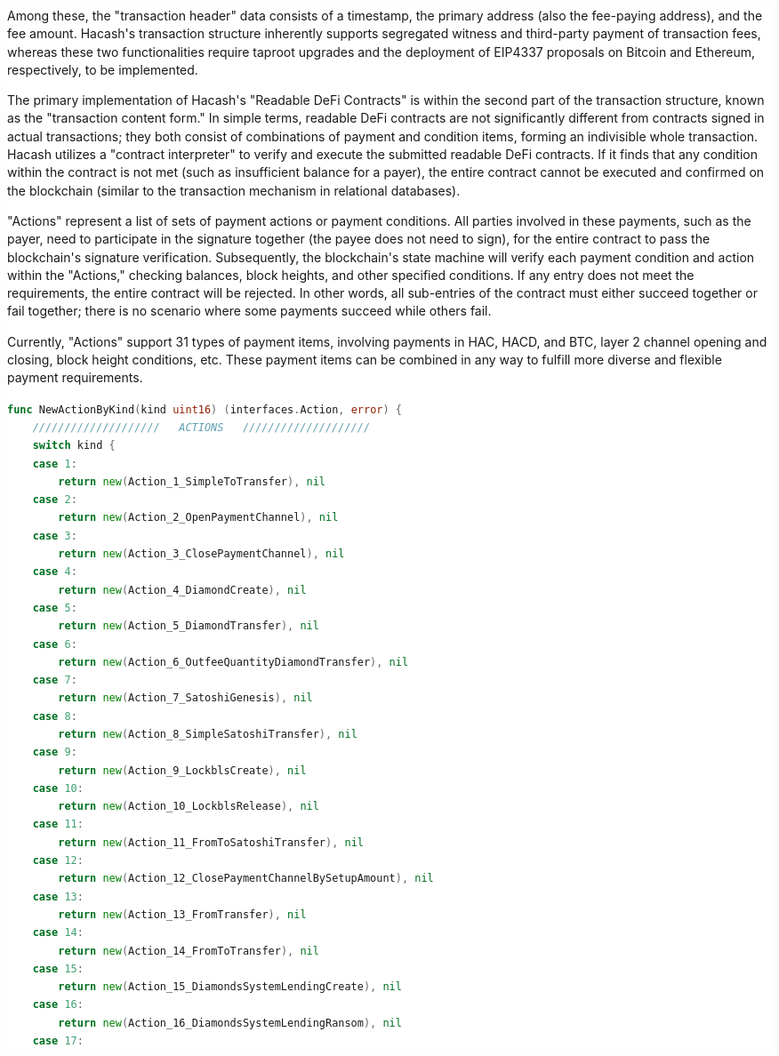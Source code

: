 Among these, the "transaction header" data consists of a timestamp, the primary address (also the fee-paying address), and the fee amount. Hacash's transaction structure inherently supports segregated witness and third-party payment of transaction fees, whereas these two functionalities require taproot upgrades and the deployment of EIP4337 proposals on Bitcoin and Ethereum, respectively, to be implemented.

The primary implementation of Hacash's "Readable DeFi Contracts" is within the second part of the transaction structure, known as the "transaction content form." In simple terms, readable DeFi contracts are not significantly different from contracts signed in actual transactions; they both consist of combinations of payment and condition items, forming an indivisible whole transaction. Hacash utilizes a "contract interpreter" to verify and execute the submitted readable DeFi contracts. If it finds that any condition within the contract is not met (such as insufficient balance for a payer), the entire contract cannot be executed and confirmed on the blockchain (similar to the transaction mechanism in relational databases).

"Actions" represent a list of sets of payment actions or payment conditions. All parties involved in these payments, such as the payer, need to participate in the signature together (the payee does not need to sign), for the entire contract to pass the blockchain's signature verification. Subsequently, the blockchain's state machine will verify each payment condition and action within the "Actions," checking balances, block heights, and other specified conditions. If any entry does not meet the requirements, the entire contract will be rejected. In other words, all sub-entries of the contract must either succeed together or fail together; there is no scenario where some payments succeed while others fail.

Currently, "Actions" support 31 types of payment items, involving payments in HAC, HACD, and BTC, layer 2 channel opening and closing, block height conditions, etc. These payment items can be combined in any way to fulfill more diverse and flexible payment requirements.


```go
func NewActionByKind(kind uint16) (interfaces.Action, error) {
	////////////////////   ACTIONS   ////////////////////
	switch kind {
	case 1:
		return new(Action_1_SimpleToTransfer), nil
	case 2:
		return new(Action_2_OpenPaymentChannel), nil
	case 3:
		return new(Action_3_ClosePaymentChannel), nil
	case 4:
		return new(Action_4_DiamondCreate), nil
	case 5:
		return new(Action_5_DiamondTransfer), nil
	case 6:
		return new(Action_6_OutfeeQuantityDiamondTransfer), nil
	case 7:
		return new(Action_7_SatoshiGenesis), nil
	case 8:
		return new(Action_8_SimpleSatoshiTransfer), nil
	case 9:
		return new(Action_9_LockblsCreate), nil
	case 10:
		return new(Action_10_LockblsRelease), nil
	case 11:
		return new(Action_11_FromToSatoshiTransfer), nil
	case 12:
		return new(Action_12_ClosePaymentChannelBySetupAmount), nil
	case 13:
		return new(Action_13_FromTransfer), nil
	case 14:
		return new(Action_14_FromToTransfer), nil
	case 15:
		return new(Action_15_DiamondsSystemLendingCreate), nil
	case 16:
		return new(Action_16_DiamondsSystemLendingRansom), nil
	case 17:
```